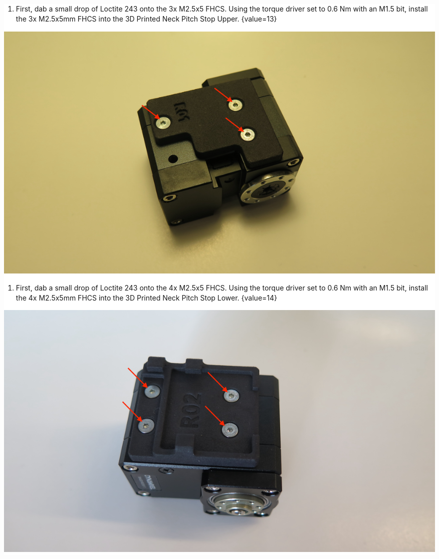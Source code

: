1.  First, dab a small drop of Loctite 243 onto the 3x M2.5x5 FHCS. Using the
    torque driver set to 0.6 Nm with an M1.5 bit, install the 3x M2.5x5mm FHCS
    into the 3D Printed Neck Pitch Stop Upper. {value=13}

![image of step 13's bolts to be torqued](images/brah_assembly/subassemblies/subassembly_neck_pitch_step13.JPG)

1.  First, dab a small drop of Loctite 243 onto the 4x M2.5x5 FHCS. Using the
    torque driver set to 0.6 Nm with an M1.5 bit, install the 4x M2.5x5mm FHCS
    into the 3D Printed Neck Pitch Stop Lower. {value=14}

![image of step 14's bolts to be torqued](images/brah_assembly/subassemblies/subassembly_neck_pitch_step14.JPG)
